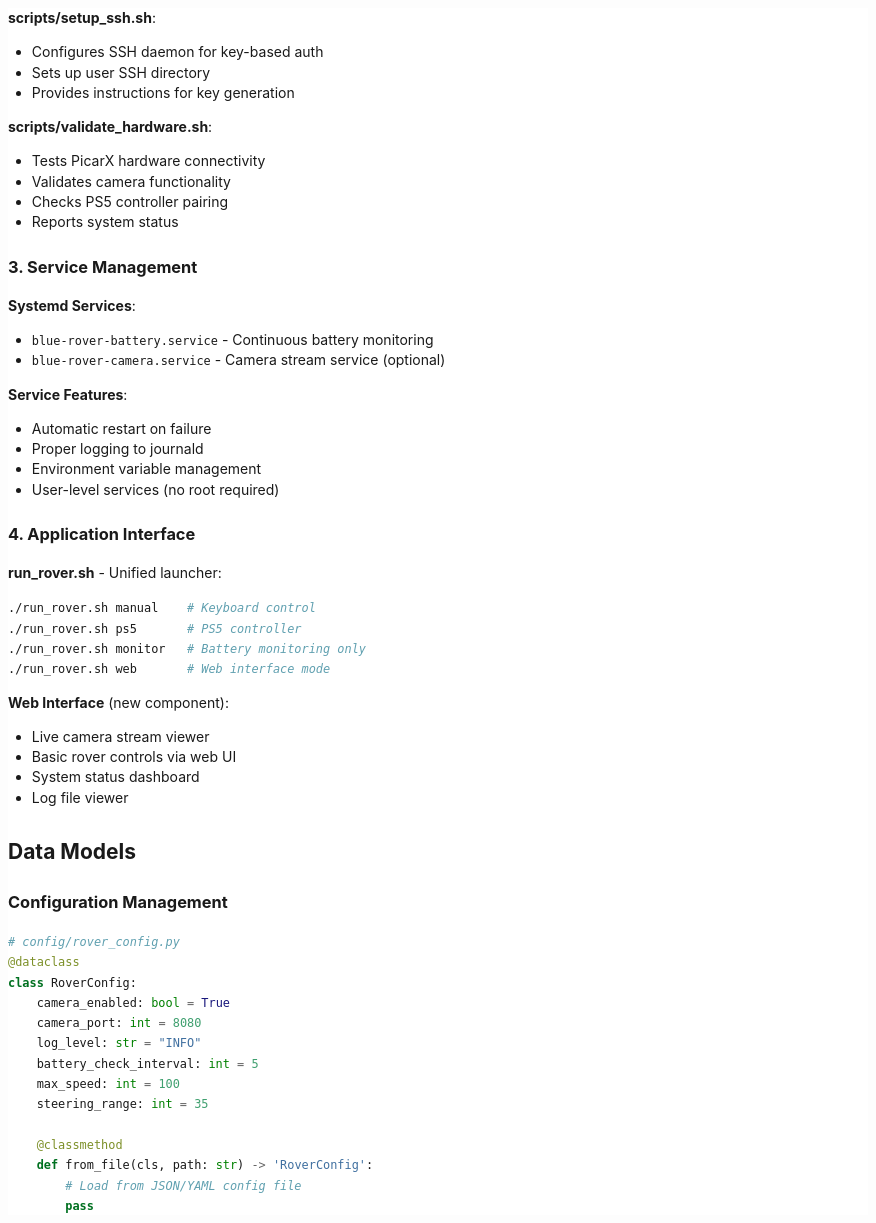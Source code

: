 **scripts/setup_ssh.sh**:
- Configures SSH daemon for key-based auth
- Sets up user SSH directory
- Provides instructions for key generation

**scripts/validate_hardware.sh**:
- Tests PicarX hardware connectivity
- Validates camera functionality
- Checks PS5 controller pairing
- Reports system status

### 3. Service Management

**Systemd Services**:
- `blue-rover-battery.service` - Continuous battery monitoring
- `blue-rover-camera.service` - Camera stream service (optional)

**Service Features**:
- Automatic restart on failure
- Proper logging to journald
- Environment variable management
- User-level services (no root required)

### 4. Application Interface

**run_rover.sh** - Unified launcher:
```bash
./run_rover.sh manual    # Keyboard control
./run_rover.sh ps5       # PS5 controller
./run_rover.sh monitor   # Battery monitoring only
./run_rover.sh web       # Web interface mode
```

**Web Interface** (new component):
- Live camera stream viewer
- Basic rover controls via web UI
- System status dashboard
- Log file viewer

## Data Models

### Configuration Management

```python
# config/rover_config.py
@dataclass
class RoverConfig:
    camera_enabled: bool = True
    camera_port: int = 8080
    log_level: str = "INFO"
    battery_check_interval: int = 5
    max_speed: int = 100
    steering_range: int = 35
    
    @classmethod
    def from_file(cls, path: str) -> 'RoverConfig':
        # Load from JSON/YAML config file
        pass
```
